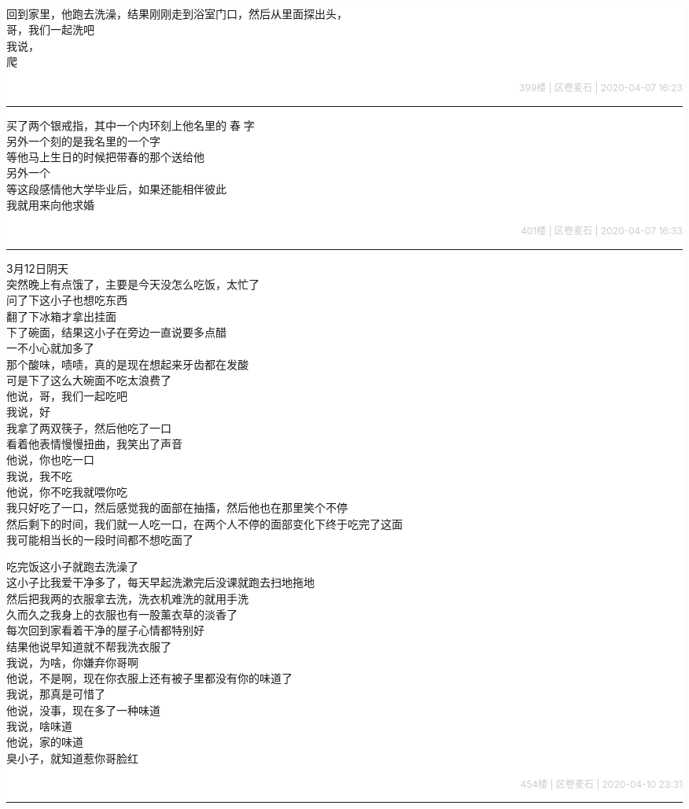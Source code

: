 回到家里，他跑去洗澡，结果刚刚走到浴室门口，然后从里面探出头，  
哥，我们一起洗吧  
我说，  
爬
<div align="right" style="font-size:12px;color:#CCC;">            399楼 | 区卷麦石 | 2020-04-07 16:23</div>
<hr />

买了两个银戒指，其中一个内环刻上他名里的 春 字  
另外一个刻的是我名里的一个字  
等他马上生日的时候把带春的那个送给他  
另外一个  
等这段感情他大学毕业后，如果还能相伴彼此  
我就用来向他求婚
<div align="right" style="font-size:12px;color:#CCC;">            401楼 | 区卷麦石 | 2020-04-07 16:33</div>
<hr />

3月12日阴天  
突然晚上有点饿了，主要是今天没怎么吃饭，太忙了  
问了下这小子也想吃东西  
翻了下冰箱才拿出挂面  
下了碗面，结果这小子在旁边一直说要多点醋  
一不小心就加多了  
那个酸味，啧啧，真的是现在想起来牙齿都在发酸  
可是下了这么大碗面不吃太浪费了  
他说，哥，我们一起吃吧  
我说，好  
我拿了两双筷子，然后他吃了一口  
看着他表情慢慢扭曲，我笑出了声音  
他说，你也吃一口  
我说，我不吃  
他说，你不吃我就喂你吃  
我只好吃了一口，然后感觉我的面部在抽搐，然后他也在那里笑个不停  
然后剩下的时间，我们就一人吃一口，在两个人不停的面部变化下终于吃完了这面  
我可能相当长的一段时间都不想吃面了  
   
吃完饭这小子就跑去洗澡了  
这小子比我爱干净多了，每天早起洗漱完后没课就跑去扫地拖地  
然后把我两的衣服拿去洗，洗衣机难洗的就用手洗  
久而久之我身上的衣服也有一股薰衣草的淡香了  
每次回到家看着干净的屋子心情都特别好  
结果他说早知道就不帮我洗衣服了  
我说，为啥，你嫌弃你哥啊  
他说，不是啊，现在你衣服上还有被子里都没有你的味道了  
我说，那真是可惜了  
他说，没事，现在多了一种味道  
我说，啥味道  
他说，家的味道  
臭小子，就知道惹你哥脸红
<div align="right" style="font-size:12px;color:#CCC;">            454楼 | 区卷麦石 | 2020-04-10 23:31</div>
<hr />
